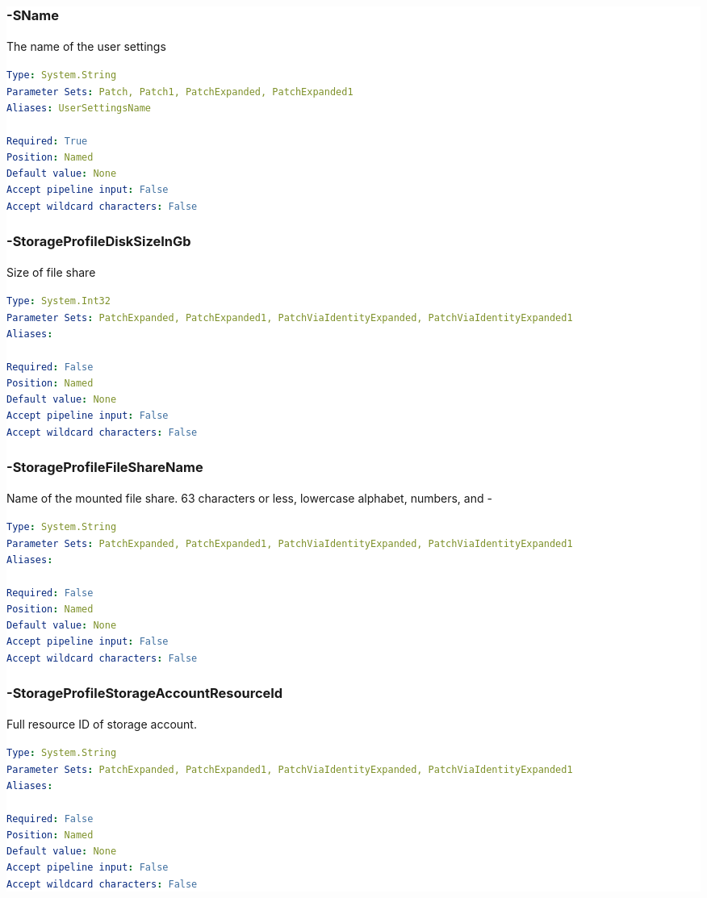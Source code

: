 ### -SName
The name of the user settings

```yaml
Type: System.String
Parameter Sets: Patch, Patch1, PatchExpanded, PatchExpanded1
Aliases: UserSettingsName

Required: True
Position: Named
Default value: None
Accept pipeline input: False
Accept wildcard characters: False
```

### -StorageProfileDiskSizeInGb
Size of file share

```yaml
Type: System.Int32
Parameter Sets: PatchExpanded, PatchExpanded1, PatchViaIdentityExpanded, PatchViaIdentityExpanded1
Aliases:

Required: False
Position: Named
Default value: None
Accept pipeline input: False
Accept wildcard characters: False
```

### -StorageProfileFileShareName
Name of the mounted file share.
63 characters or less, lowercase alphabet, numbers, and -

```yaml
Type: System.String
Parameter Sets: PatchExpanded, PatchExpanded1, PatchViaIdentityExpanded, PatchViaIdentityExpanded1
Aliases:

Required: False
Position: Named
Default value: None
Accept pipeline input: False
Accept wildcard characters: False
```

### -StorageProfileStorageAccountResourceId
Full resource ID of storage account.

```yaml
Type: System.String
Parameter Sets: PatchExpanded, PatchExpanded1, PatchViaIdentityExpanded, PatchViaIdentityExpanded1
Aliases:

Required: False
Position: Named
Default value: None
Accept pipeline input: False
Accept wildcard characters: False
```
